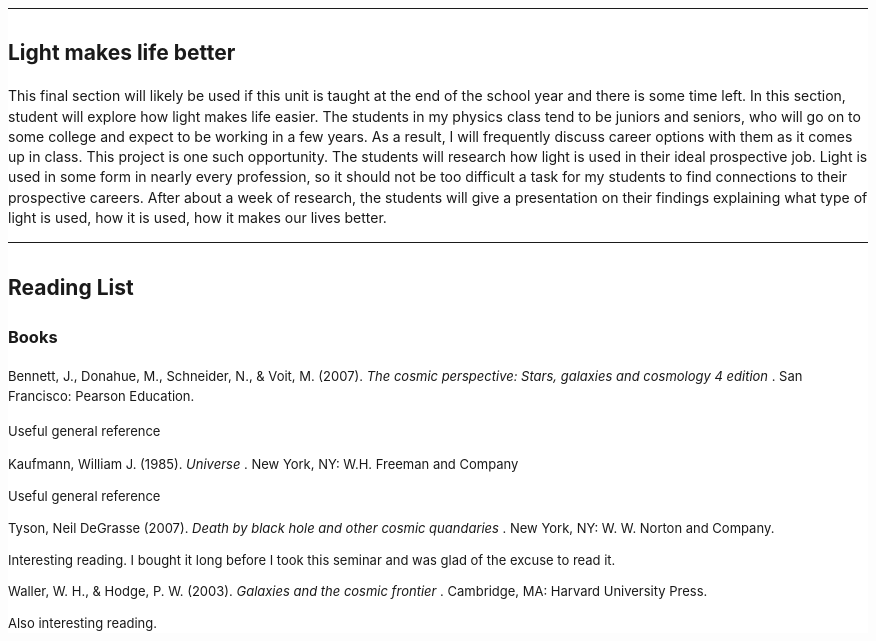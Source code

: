 <hr/>
 <h2>
  Light makes life better
 </h2>
 <p>
  This final section will likely be used if this unit is taught at the end of the school year and there is some time left. In this section, student will explore how light makes life easier. The students in my physics class tend to be juniors and seniors, who will go on to some college and expect to be working in a few years. As a result, I will frequently discuss career options with them as it comes up in class. This project is one such opportunity. The students will research how light is used in their ideal prospective job. Light is used in some form in nearly every profession, so it should not be too difficult a task for my students to find connections to their prospective careers. After about a week of research, the students will give a presentation on their findings explaining what type of light is used, how it is used, how it makes our lives better.
 </p>

<hr/>
 <h2>
  Reading List
 </h2>
<h3>
  Books
 </h3>
 <p>
  <font size="-1">
   Bennett, J., Donahue, M., Schneider, N., &amp; Voit, M. (2007).
   <i>
    The cosmic perspective: Stars, galaxies and cosmology 4 edition
   </i>
   . San Francisco: Pearson Education.
   <p>
    Useful general reference
   </p>
<p>
    Kaufmann, William J. (1985).
    <i>
     Universe
    </i>
    . New York, NY: W.H. Freeman and Company
   </p>
   <p>
    Useful general reference
   </p>
<p>
    Tyson, Neil DeGrasse (2007).
    <i>
     Death by black hole and other cosmic quandaries
    </i>
    . New York, NY: W. W. Norton and Company.
   </p>
   <p>
    Interesting reading. I bought it long before I took this seminar and was glad of the excuse to read it.
   </p>
<p>
    Waller, W. H., &amp; Hodge, P. W. (2003).
    <i>
     Galaxies and the cosmic frontier
    </i>
    . Cambridge, MA: Harvard University Press.
   </p>
   <p>
    Also interesting reading.
   </p>